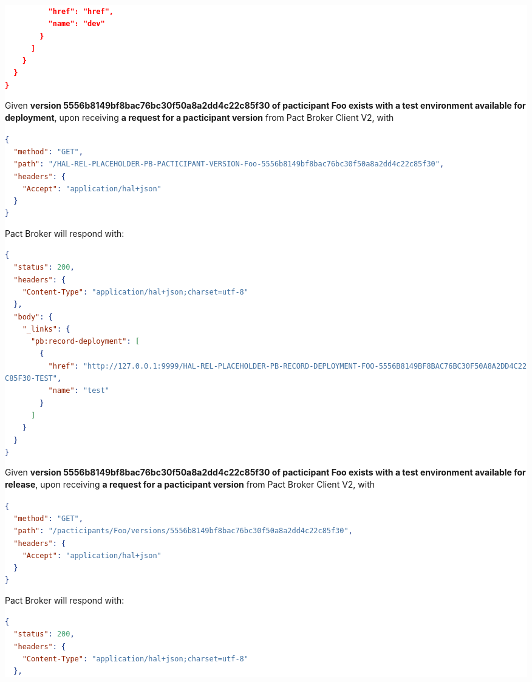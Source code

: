 ```json
          "href": "href",
          "name": "dev"
        }
      ]
    }
  }
}
```
<a name="a_request_for_a_pacticipant_version_given_version_5556b8149bf8bac76bc30f50a8a2dd4c22c85f30_of_pacticipant_Foo_exists_with_a_test_environment_available_for_deployment"></a>
Given **version 5556b8149bf8bac76bc30f50a8a2dd4c22c85f30 of pacticipant Foo exists with a test environment available for deployment**, upon receiving **a request for a pacticipant version** from Pact Broker Client V2, with
```json
{
  "method": "GET",
  "path": "/HAL-REL-PLACEHOLDER-PB-PACTICIPANT-VERSION-Foo-5556b8149bf8bac76bc30f50a8a2dd4c22c85f30",
  "headers": {
    "Accept": "application/hal+json"
  }
}
```
Pact Broker will respond with:
```json
{
  "status": 200,
  "headers": {
    "Content-Type": "application/hal+json;charset=utf-8"
  },
  "body": {
    "_links": {
      "pb:record-deployment": [
        {
          "href": "http://127.0.0.1:9999/HAL-REL-PLACEHOLDER-PB-RECORD-DEPLOYMENT-FOO-5556B8149BF8BAC76BC30F50A8A2DD4C22C85F30-TEST",
          "name": "test"
        }
      ]
    }
  }
}
```
<a name="a_request_for_a_pacticipant_version_given_version_5556b8149bf8bac76bc30f50a8a2dd4c22c85f30_of_pacticipant_Foo_exists_with_a_test_environment_available_for_release"></a>
Given **version 5556b8149bf8bac76bc30f50a8a2dd4c22c85f30 of pacticipant Foo exists with a test environment available for release**, upon receiving **a request for a pacticipant version** from Pact Broker Client V2, with
```json
{
  "method": "GET",
  "path": "/pacticipants/Foo/versions/5556b8149bf8bac76bc30f50a8a2dd4c22c85f30",
  "headers": {
    "Accept": "application/hal+json"
  }
}
```
Pact Broker will respond with:
```json
{
  "status": 200,
  "headers": {
    "Content-Type": "application/hal+json;charset=utf-8"
  },
```